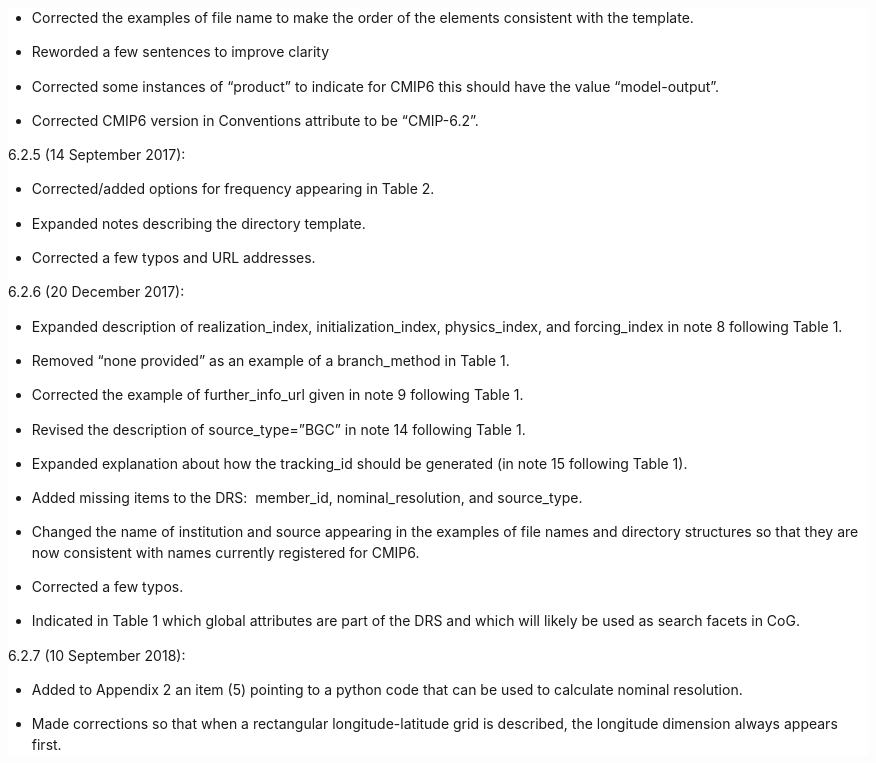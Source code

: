 - Corrected the examples of file name to make the order of the elements consistent with the template.

- Reworded a few sentences to improve clarity

- Corrected some instances of “product” to indicate for CMIP6 this should have the value “model-output”.

- Corrected CMIP6 version in Conventions attribute to be “CMIP-6.2”.

6.2.5 (14 September 2017):

- Corrected/added options for frequency appearing in Table 2.

- Expanded notes describing the directory template.

- Corrected a few typos and URL addresses.

6.2.6 (20 December 2017):

- Expanded description of realization\_index, initialization\_index, physics\_index, and forcing\_index in note 8 following Table 1.

- Removed “none provided” as an example of a branch\_method in Table 1.

- Corrected the example of further\_info\_url given in note 9 following Table 1.

- Revised the description of source\_type=”BGC” in note 14 following Table 1.

- Expanded explanation about how the tracking\_id should be generated (in note 15 following Table 1).

- Added missing items to the DRS:  member\_id, nominal\_resolution, and source\_type.

- Changed the name of institution and source appearing in the examples of file names and directory structures so that they are now consistent with names currently registered for CMIP6.

- Corrected a few typos.

- Indicated in Table 1 which global attributes are part of the DRS and which will likely be used as search facets in CoG.

6.2.7 (10 September 2018):

- Added to Appendix 2 an item (5) pointing to a python code that can be used to calculate nominal resolution.

- Made corrections so that when a rectangular longitude-latitude grid is described, the longitude dimension always appears first.
